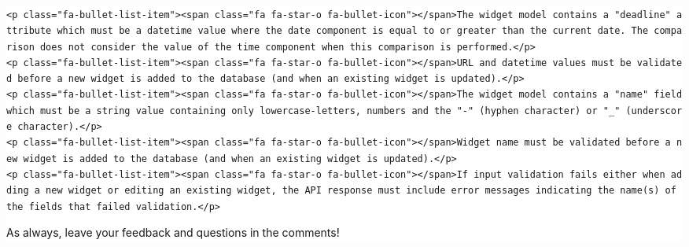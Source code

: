     <p class="fa-bullet-list-item"><span class="fa fa-star-o fa-bullet-icon"></span>The widget model contains a "deadline" attribute which must be a datetime value where the date component is equal to or greater than the current date. The comparison does not consider the value of the time component when this comparison is performed.</p>
    <p class="fa-bullet-list-item"><span class="fa fa-star-o fa-bullet-icon"></span>URL and datetime values must be validated before a new widget is added to the database (and when an existing widget is updated).</p>
    <p class="fa-bullet-list-item"><span class="fa fa-star-o fa-bullet-icon"></span>The widget model contains a "name" field which must be a string value containing only lowercase-letters, numbers and the "-" (hyphen character) or "_" (underscore character).</p>
    <p class="fa-bullet-list-item"><span class="fa fa-star-o fa-bullet-icon"></span>Widget name must be validated before a new widget is added to the database (and when an existing widget is updated).</p>
    <p class="fa-bullet-list-item"><span class="fa fa-star-o fa-bullet-icon"></span>If input validation fails either when adding a new widget or editing an existing widget, the API response must include error messages indicating the name(s) of the fields that failed validation.</p>
  </div>
</div>

As always, leave your feedback and questions in the comments!
